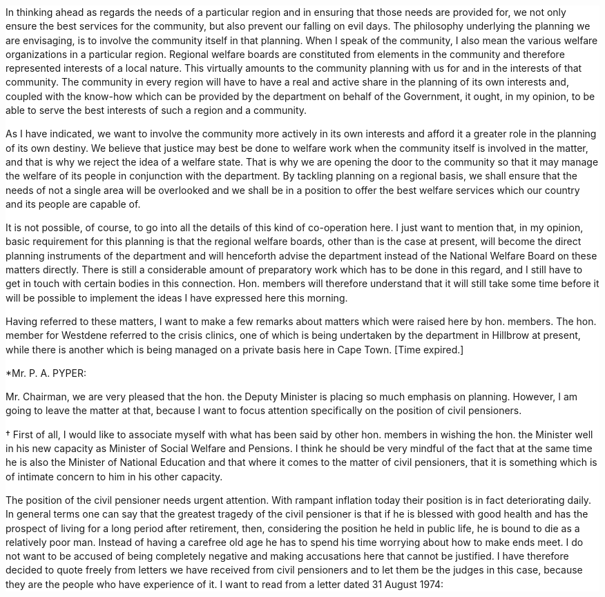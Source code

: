 <p>In thinking ahead as regards the needs of a particular region and in ensuring that those needs are provided for, we not only ensure the best services for the community, but also prevent our falling on evil days. The philosophy underlying the planning we are envisaging, is to involve the community itself in that planning. When I speak of the community, I also mean the various welfare organizations in a particular region. Regional welfare boards are constituted from elements in the community and therefore represented interests of a local nature. This virtually amounts to the community planning with us for and in the interests of that community. The community in every region will have to have a real and active share in the planning of its own interests and, coupled with the know-how which can be provided by the department on behalf of the Government, it ought, in my opinion, to be able to serve the best interests of such a region and a community.</p>

<p>As I have indicated, we want to involve the community more actively in its own interests and afford it a greater role in the planning of its own destiny. We believe that justice may best be done to welfare work when the community itself is involved in the matter, and that is why we reject the idea of a welfare state. That is why we are opening the door to the community so that it may manage the welfare of its people in conjunction with the department. By tackling planning on a regional basis, we shall ensure that the needs of not a single area will be overlooked and we shall be in a position to offer the best welfare services which our country and its people are capable of.</p>

<p>It is not possible, of course, to go into all the details of this kind of co-operation here. I just want to mention that, in my opinion, basic requirement for this planning is that the regional welfare boards, other than is the case at present, will become the direct planning instruments of the department and will henceforth advise the department instead of the National Welfare Board on these matters directly. There is still a considerable amount of preparatory work which has to be done in this regard, and I still have to get in touch with certain bodies in this connection. Hon. members will therefore understand that it will still take some time before it will be possible to implement the ideas I have expressed here this morning.</p>

<p>Having referred to these matters, I want to make a few remarks about matters which were raised here by hon. members. The hon. member for Westdene referred to the crisis clinics, one of which is being undertaken by the department in Hillbrow at present, while there is another which is being managed on a private basis here in Cape Town. [Time expired.]</p>

</speech>

<speech by="#pyper">

<from>*Mr. <person refersTo="hansard_za">P. A. PYPER</person>:</from>

<p>Mr. Chairman, we are very pleased that the hon. the Deputy Minister is placing so much emphasis on planning. However, I am going to leave the matter at that, because I want to focus attention specifically on the position of civil pensioners.</p>

<p>&#x2020; First of all, I would like to associate myself with what has been said by other hon. members in wishing the hon. the Minister well in his new capacity as Minister of Social Welfare and Pensions. I think he should be very mindful of the fact that at the same time he is also the Minister of National Education and that where it comes to the matter of civil pensioners, that it is something which is of intimate concern to him in his other capacity.</p>

<p>The position of the civil pensioner needs urgent attention. With rampant inflation today their position is in fact deteriorating daily. In general terms one can say that the greatest tragedy of the civil pensioner is that if he is blessed with good health and has the prospect of living for a long period after retirement, then, considering the position he held in public life, he is bound to die as a relatively poor man. Instead of having a carefree old age he has to spend his time worrying about how to make ends meet. I do not want to be accused of being completely negative and making accusations here that cannot be justified. I have therefore <span class="col_5129-5130" refersTo="page_0255"/>decided to quote freely from letters we have received from civil pensioners and to let them be the judges in this case, because they are the people who have experience of it. I want to read from a letter dated 31 August 1974:</p>
